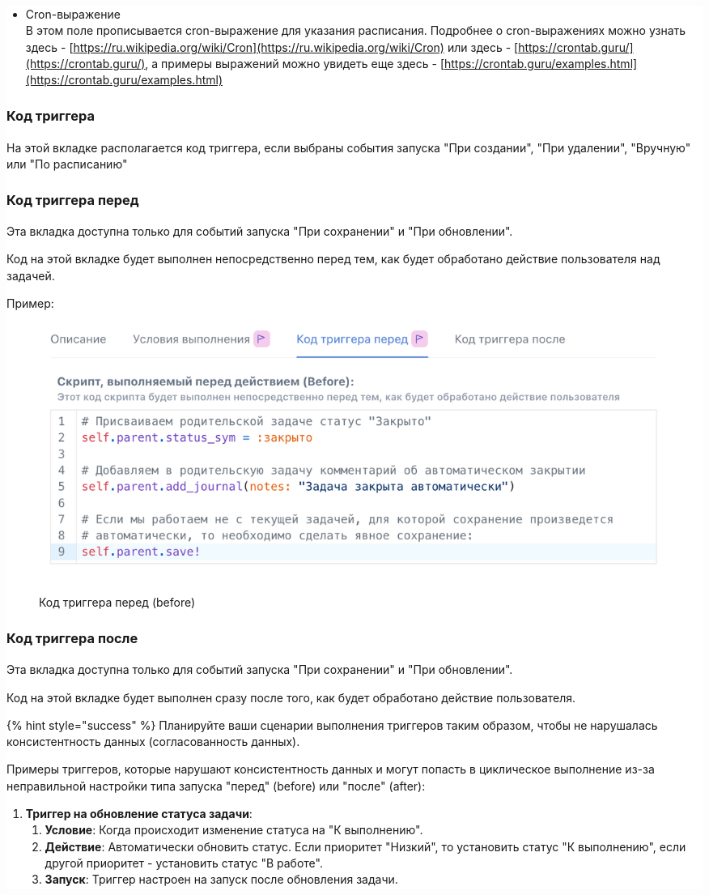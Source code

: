 * Cron-выражение\
  В этом поле прописывается cron-выражение для указания расписания. Подробнее о cron-выражениях можно узнать здесь - [https://ru.wikipedia.org/wiki/Cron](https://ru.wikipedia.org/wiki/Cron) или здесь - [https://crontab.guru/](https://crontab.guru/), а примеры выражений можно увидеть еще здесь - [https://crontab.guru/examples.html](https://crontab.guru/examples.html)

### Код триггера

На этой вкладке располагается код триггера, если выбраны события запуска "При создании", "При удалении", "Вручную" или "По расписанию"

### Код триггера перед

Эта вкладка доступна только для событий запуска "При сохранении" и "При обновлении".

Код на этой вкладке будет выполнен непосредственно перед тем, как будет обработано действие пользователя над задачей.

Пример:

<figure><img src="../../.gitbook/assets/SCR-20241005-dnto.png" alt=""><figcaption><p>Код триггера перед (before)</p></figcaption></figure>

### Код триггера после

Эта вкладка доступна только для событий запуска "При сохранении" и "При обновлении".

Код на этой вкладке будет выполнен сразу после того, как будет обработано действие пользователя.

{% hint style="success" %}
Планируйте ваши сценарии выполнения триггеров таким образом, чтобы не нарушалась консистентность данных (согласованность данных).&#x20;

Примеры триггеров, которые нарушают консистентность данных и могут попасть в циклическое выполнение из-за неправильной настройки типа запуска "перед" (before) или "после" (after):&#x20;

1. **Триггер на обновление статуса задачи**:&#x20;
   1. **Условие**: Когда происходит изменение статуса на "К выполнению".&#x20;
   2. **Действие**: Автоматически обновить статус. Если приоритет "Низкий", то установить статус "К выполнению", если другой приоритет - установить статус "В работе".&#x20;
   3. **Запуск**: Триггер настроен на запуск после обновления задачи.&#x20;
